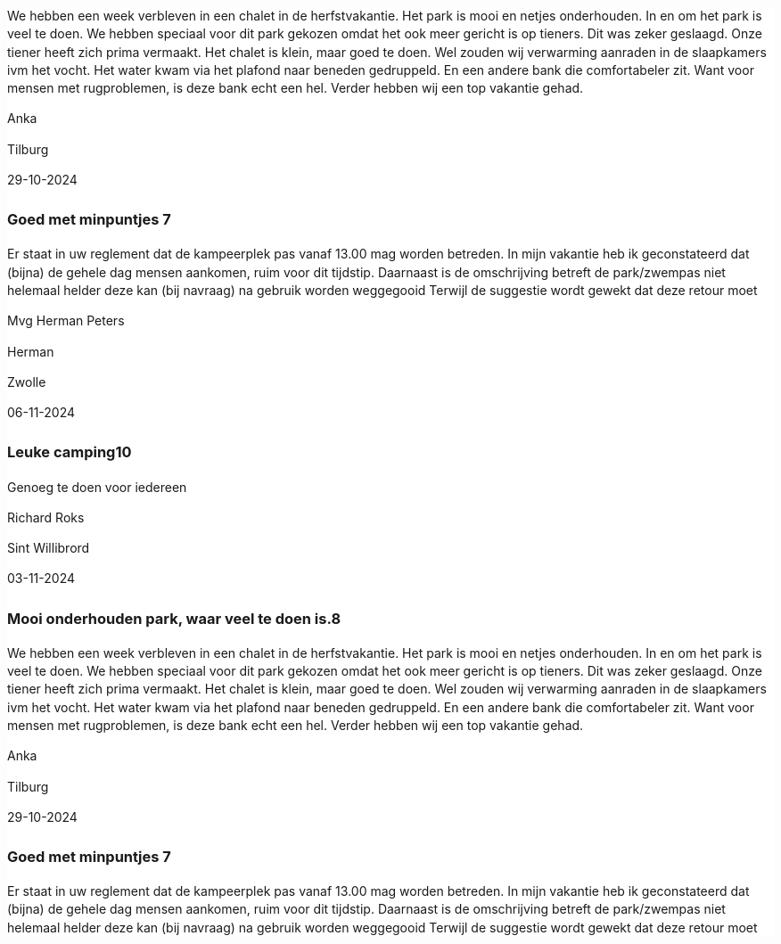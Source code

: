 We hebben een week verbleven in een chalet in de herfstvakantie. Het park is mooi en netjes onderhouden. In en om het park is veel te doen. We hebben speciaal voor dit park gekozen omdat het ook meer gericht is op tieners. Dit was zeker geslaagd. Onze tiener heeft zich prima vermaakt. Het chalet is klein, maar goed te doen. Wel zouden wij verwarming aanraden in de slaapkamers ivm het vocht. Het water kwam via het plafond naar beneden gedruppeld. En een andere bank die comfortabeler zit. Want voor mensen met rugproblemen, is deze bank echt een hel. Verder hebben wij een top vakantie gehad.

Anka

Tilburg

29-10-2024

### Goed met minpuntjes 7

Er staat in uw reglement dat de kampeerplek pas vanaf 13.00 mag worden betreden.
In mijn vakantie heb ik geconstateerd dat (bijna) de gehele dag mensen aankomen, ruim voor dit tijdstip. Daarnaast is de omschrijving betreft de park/zwempas niet helemaal helder deze kan (bij navraag) na gebruik worden weggegooid Terwijl de suggestie wordt gewekt dat deze retour moet

Mvg Herman Peters

Herman

Zwolle

06-11-2024

### Leuke camping10

Genoeg te doen voor iedereen

Richard Roks

Sint Willibrord

03-11-2024

### Mooi onderhouden park, waar veel te doen is.8

We hebben een week verbleven in een chalet in de herfstvakantie. Het park is mooi en netjes onderhouden. In en om het park is veel te doen. We hebben speciaal voor dit park gekozen omdat het ook meer gericht is op tieners. Dit was zeker geslaagd. Onze tiener heeft zich prima vermaakt. Het chalet is klein, maar goed te doen. Wel zouden wij verwarming aanraden in de slaapkamers ivm het vocht. Het water kwam via het plafond naar beneden gedruppeld. En een andere bank die comfortabeler zit. Want voor mensen met rugproblemen, is deze bank echt een hel. Verder hebben wij een top vakantie gehad.

Anka

Tilburg

29-10-2024

### Goed met minpuntjes 7

Er staat in uw reglement dat de kampeerplek pas vanaf 13.00 mag worden betreden.
In mijn vakantie heb ik geconstateerd dat (bijna) de gehele dag mensen aankomen, ruim voor dit tijdstip. Daarnaast is de omschrijving betreft de park/zwempas niet helemaal helder deze kan (bij navraag) na gebruik worden weggegooid Terwijl de suggestie wordt gewekt dat deze retour moet
